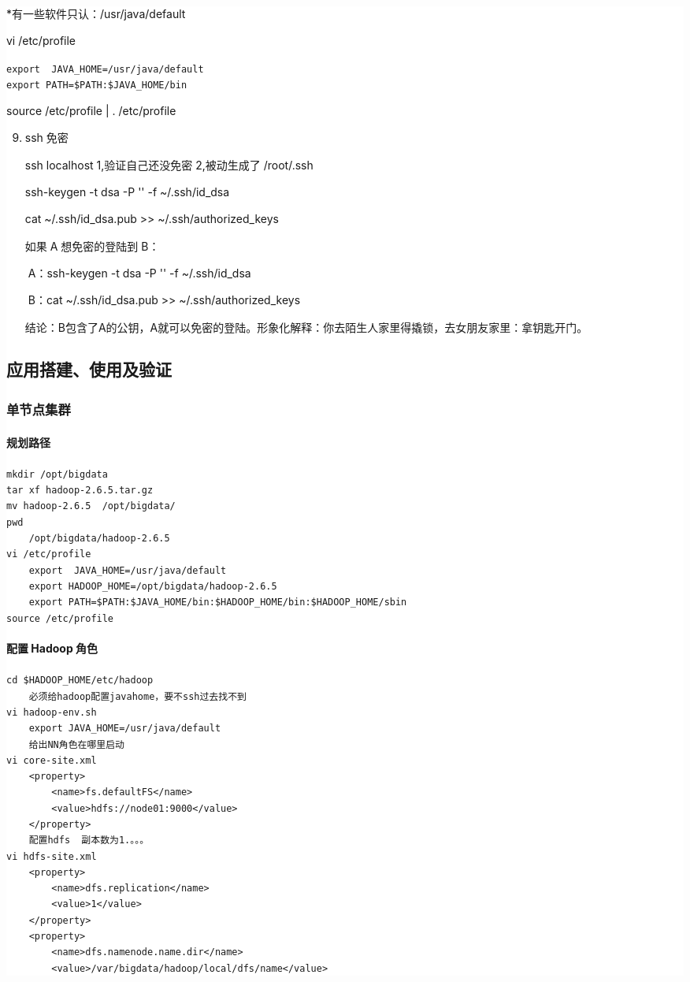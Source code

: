    *有一些软件只认：/usr/java/default

   vi /etc/profile

   ```shell
   export  JAVA_HOME=/usr/java/default
   export PATH=$PATH:$JAVA_HOME/bin
   ```

   source /etc/profile   |  .    /etc/profile

9. ssh 免密

   ssh  localhost	1,验证自己还没免密 2,被动生成了  /root/.ssh

   ssh-keygen -t dsa -P '' -f ~/.ssh/id_dsa

   cat ~/.ssh/id_dsa.pub >> ~/.ssh/authorized_keys

   如果 A 想免密的登陆到 B：

   ​	A：ssh-keygen -t dsa -P '' -f ~/.ssh/id_dsa

   ​	B：cat ~/.ssh/id_dsa.pub >> ~/.ssh/authorized_keys

   结论：B包含了A的公钥，A就可以免密的登陆。形象化解释：你去陌生人家里得撬锁，去女朋友家里：拿钥匙开门。

## 应用搭建、使用及验证

### 单节点集群

#### 规划路径

```shell
mkdir /opt/bigdata
tar xf hadoop-2.6.5.tar.gz
mv hadoop-2.6.5  /opt/bigdata/
pwd
	/opt/bigdata/hadoop-2.6.5
vi /etc/profile	
    export  JAVA_HOME=/usr/java/default
    export HADOOP_HOME=/opt/bigdata/hadoop-2.6.5
    export PATH=$PATH:$JAVA_HOME/bin:$HADOOP_HOME/bin:$HADOOP_HOME/sbin
source /etc/profile   
```



#### 配置 Hadoop 角色

```shell
cd $HADOOP_HOME/etc/hadoop
	必须给hadoop配置javahome，要不ssh过去找不到
vi hadoop-env.sh
    export JAVA_HOME=/usr/java/default
    给出NN角色在哪里启动
vi core-site.xml
	<property>
		<name>fs.defaultFS</name>
		<value>hdfs://node01:9000</value>
	</property>
	配置hdfs  副本数为1.。。。
vi hdfs-site.xml
	<property>
		<name>dfs.replication</name>
		<value>1</value>
	</property>
	<property>
		<name>dfs.namenode.name.dir</name>
		<value>/var/bigdata/hadoop/local/dfs/name</value>
```